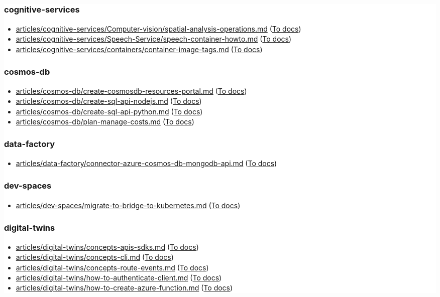 ### cognitive-services
- [articles/cognitive-services/Computer-vision/spatial-analysis-operations.md](https://github.com/MicrosoftDocs/azure-docs/compare/f9d6fc8..4806012#diff-69c4b4dd93ff8379d7f91b868facd51182a8611c9fbe9f18d6d980a078d4b4ad) ([To docs](https://docs.microsoft.com/en-us/azure/cognitive-services/Computer-vision/spatial-analysis-operations?WT.mc_id=AZ-MVP-5003408))
- [articles/cognitive-services/Speech-Service/speech-container-howto.md](https://github.com/MicrosoftDocs/azure-docs/compare/f9d6fc8..4806012#diff-057708a0bba898c81264de27ce581477bbbd65bfba57dce0c41cb0050e922473) ([To docs](https://docs.microsoft.com/en-us/azure/cognitive-services/Speech-Service/speech-container-howto?WT.mc_id=AZ-MVP-5003408))
- [articles/cognitive-services/containers/container-image-tags.md](https://github.com/MicrosoftDocs/azure-docs/compare/f9d6fc8..4806012#diff-06eebb4f674dd7f593bcb275dc3a21992368aece42f9496769fdbd43426282a5) ([To docs](https://docs.microsoft.com/en-us/azure/cognitive-services/containers/container-image-tags?WT.mc_id=AZ-MVP-5003408))
    
### cosmos-db
- [articles/cosmos-db/create-cosmosdb-resources-portal.md](https://github.com/MicrosoftDocs/azure-docs/compare/f9d6fc8..4806012#diff-41102cfc19ff8a61a66a8c180a803fd820cf96a9baa9df793db04190489bb328) ([To docs](https://docs.microsoft.com/en-us/azure/cosmos-db/create-cosmosdb-resources-portal?WT.mc_id=AZ-MVP-5003408))
- [articles/cosmos-db/create-sql-api-nodejs.md](https://github.com/MicrosoftDocs/azure-docs/compare/f9d6fc8..4806012#diff-9df6d372bb3a9e4ea21c391b0137427cdd6874ddaacb2a7314ba85ce6b14284f) ([To docs](https://docs.microsoft.com/en-us/azure/cosmos-db/create-sql-api-nodejs?WT.mc_id=AZ-MVP-5003408))
- [articles/cosmos-db/create-sql-api-python.md](https://github.com/MicrosoftDocs/azure-docs/compare/f9d6fc8..4806012#diff-34f5e78c815f69a8bc2d50d9e0a21ef6f07809a3438428757ad702663c27bea4) ([To docs](https://docs.microsoft.com/en-us/azure/cosmos-db/create-sql-api-python?WT.mc_id=AZ-MVP-5003408))
- [articles/cosmos-db/plan-manage-costs.md](https://github.com/MicrosoftDocs/azure-docs/compare/f9d6fc8..4806012#diff-bb00846f4d8d1a59a05761ca4dc4c7271f8bea52d155ef36ec71f54ce6103e9e) ([To docs](https://docs.microsoft.com/en-us/azure/cosmos-db/plan-manage-costs?WT.mc_id=AZ-MVP-5003408))
    
### data-factory
- [articles/data-factory/connector-azure-cosmos-db-mongodb-api.md](https://github.com/MicrosoftDocs/azure-docs/compare/f9d6fc8..4806012#diff-f649fd4106bc0bea84222b8c20915c309c5b4ff6de26bcc58a47b64a2135dd32) ([To docs](https://docs.microsoft.com/en-us/azure/data-factory/connector-azure-cosmos-db-mongodb-api?WT.mc_id=AZ-MVP-5003408))
    
### dev-spaces
- [articles/dev-spaces/migrate-to-bridge-to-kubernetes.md](https://github.com/MicrosoftDocs/azure-docs/compare/f9d6fc8..4806012#diff-53f07a5f43a1bfbf8b4b0a5dc03137eff5d4c18be6e007134d29eb3484004010) ([To docs](https://docs.microsoft.com/en-us/azure/dev-spaces/migrate-to-bridge-to-kubernetes?WT.mc_id=AZ-MVP-5003408))
    
### digital-twins
- [articles/digital-twins/concepts-apis-sdks.md](https://github.com/MicrosoftDocs/azure-docs/compare/f9d6fc8..4806012#diff-2708010a7fc295ebb13cf6e768d6ce1977a6d4883fed02bbc05ad5a8a5dbe82c) ([To docs](https://docs.microsoft.com/en-us/azure/digital-twins/concepts-apis-sdks?WT.mc_id=AZ-MVP-5003408))
- [articles/digital-twins/concepts-cli.md](https://github.com/MicrosoftDocs/azure-docs/compare/f9d6fc8..4806012#diff-c1e82b7c3539903b99c0d1ca137e6d64dde8a59859169367d408eaed5ef25a61) ([To docs](https://docs.microsoft.com/en-us/azure/digital-twins/concepts-cli?WT.mc_id=AZ-MVP-5003408))
- [articles/digital-twins/concepts-route-events.md](https://github.com/MicrosoftDocs/azure-docs/compare/f9d6fc8..4806012#diff-d96ae92fcf3838302cddfdd13db8e38b6c88fcf74ccf105ab151f9ee8b71c927) ([To docs](https://docs.microsoft.com/en-us/azure/digital-twins/concepts-route-events?WT.mc_id=AZ-MVP-5003408))
- [articles/digital-twins/how-to-authenticate-client.md](https://github.com/MicrosoftDocs/azure-docs/compare/f9d6fc8..4806012#diff-35a33bf2773e82382f3782527b9d36a6bd065cf5d4d223a46d682f51e52aae16) ([To docs](https://docs.microsoft.com/en-us/azure/digital-twins/how-to-authenticate-client?WT.mc_id=AZ-MVP-5003408))
- [articles/digital-twins/how-to-create-azure-function.md](https://github.com/MicrosoftDocs/azure-docs/compare/f9d6fc8..4806012#diff-a6d94d135e7e31952bb13c0a5b3d1b6019407876a5b4caa95518deface1a3c91) ([To docs](https://docs.microsoft.com/en-us/azure/digital-twins/how-to-create-azure-function?WT.mc_id=AZ-MVP-5003408))
